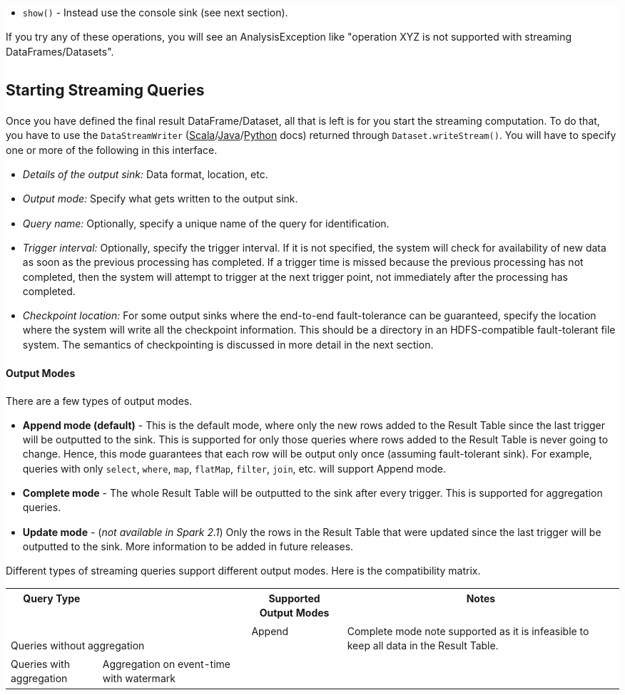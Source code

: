 - `show()` - Instead use the console sink (see next section).

If you try any of these operations, you will see an AnalysisException like "operation XYZ is not supported with streaming DataFrames/Datasets".

## Starting Streaming Queries
Once you have defined the final result DataFrame/Dataset, all that is left is for you start the streaming computation. To do that, you have to use the `DataStreamWriter`
([Scala](api/scala/index.html#org.apache.spark.sql.streaming.DataStreamWriter)/[Java](api/java/org/apache/spark/sql/streaming/DataStreamWriter.html)/[Python](api/python/pyspark.sql.html#pyspark.sql.streaming.DataStreamWriter) docs)
returned through `Dataset.writeStream()`. You will have to specify one or more of the following in this interface.

- *Details of the output sink:* Data format, location, etc. 

- *Output mode:* Specify what gets written to the output sink.

- *Query name:* Optionally, specify a unique name of the query for identification.

- *Trigger interval:* Optionally, specify the trigger interval. If it is not specified, the system will check for availability of new data as soon as the previous processing has completed. If a trigger time is missed because the previous processing has not completed, then the system will attempt to trigger at the next trigger point, not immediately after the processing has completed.

- *Checkpoint location:* For some output sinks where the end-to-end fault-tolerance can be guaranteed, specify the location where the system will write all the checkpoint information. This should be a directory in an HDFS-compatible fault-tolerant file system. The semantics of checkpointing is discussed in more detail in the next section.

#### Output Modes
There are a few types of output modes.

- **Append mode (default)** - This is the default mode, where only the 
new rows added to the Result Table since the last trigger will be 
outputted to the sink. This is supported for only those queries where 
rows added to the Result Table is never going to change. Hence, this mode 
guarantees that each row will be output only once (assuming 
fault-tolerant sink). For example, queries with only `select`, 
`where`, `map`, `flatMap`, `filter`, `join`, etc. will support Append mode.

- **Complete mode** - The whole Result Table will be outputted to the sink after every trigger.
 This is supported for aggregation queries.

- **Update mode** - (*not available in Spark 2.1*) Only the rows in the Result Table that were 
updated since the last trigger will be outputted to the sink. 
More information to be added in future releases.

Different types of streaming queries support different output modes. 
Here is the compatibility matrix.

<table class="table">
  <tr>
    <th>Query Type</th>
    <th></th>
    <th>Supported Output Modes</th>
    <th>Notes</th>        
  </tr>
  <tr>
    <td colspan="2" valign="middle"><br/>Queries without aggregation</td>
    <td>Append</td>
    <td>
        Complete mode note supported as it is infeasible to keep all data in the Result Table.
    </td>
  </tr>
  <tr>
    <td rowspan="2">Queries with aggregation</td>
    <td>Aggregation on event-time with watermark</td>